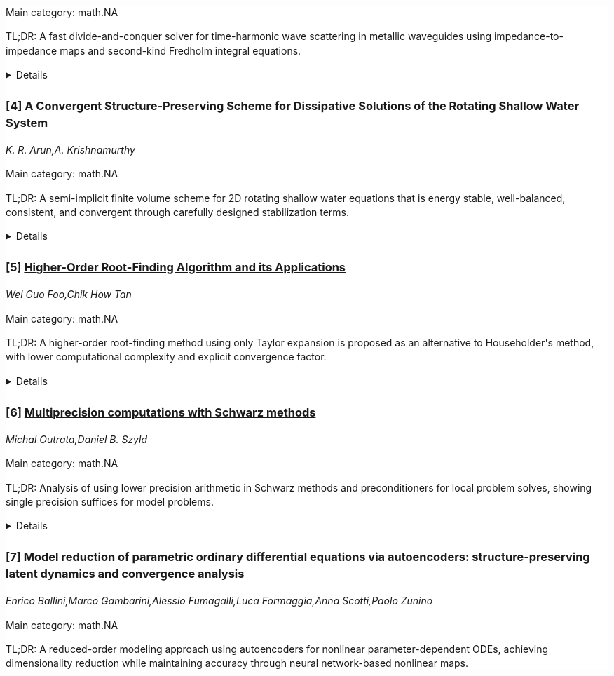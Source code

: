 Main category: math.NA

TL;DR: A fast divide-and-conquer solver for time-harmonic wave scattering in metallic waveguides using impedance-to-impedance maps and second-kind Fredholm integral equations.


<details><summary>Details</summary></details>


### [4] [A Convergent Structure-Preserving Scheme for Dissipative Solutions of the Rotating Shallow Water System](https://arxiv.org/abs/2509.20764)
*K. R. Arun,A. Krishnamurthy*

Main category: math.NA

TL;DR: A semi-implicit finite volume scheme for 2D rotating shallow water equations that is energy stable, well-balanced, consistent, and convergent through carefully designed stabilization terms.


<details><summary>Details</summary></details>


### [5] [Higher-Order Root-Finding Algorithm and its Applications](https://arxiv.org/abs/2509.20897)
*Wei Guo Foo,Chik How Tan*

Main category: math.NA

TL;DR: A higher-order root-finding method using only Taylor expansion is proposed as an alternative to Householder's method, with lower computational complexity and explicit convergence factor.


<details><summary>Details</summary></details>


### [6] [Multiprecision computations with Schwarz methods](https://arxiv.org/abs/2509.20937)
*Michal Outrata,Daniel B. Szyld*

Main category: math.NA

TL;DR: Analysis of using lower precision arithmetic in Schwarz methods and preconditioners for local problem solves, showing single precision suffices for model problems.


<details><summary>Details</summary></details>


### [7] [Model reduction of parametric ordinary differential equations via autoencoders: structure-preserving latent dynamics and convergence analysis](https://arxiv.org/abs/2509.21280)
*Enrico Ballini,Marco Gambarini,Alessio Fumagalli,Luca Formaggia,Anna Scotti,Paolo Zunino*

Main category: math.NA

TL;DR: A reduced-order modeling approach using autoencoders for nonlinear parameter-dependent ODEs, achieving dimensionality reduction while maintaining accuracy through neural network-based nonlinear maps.
